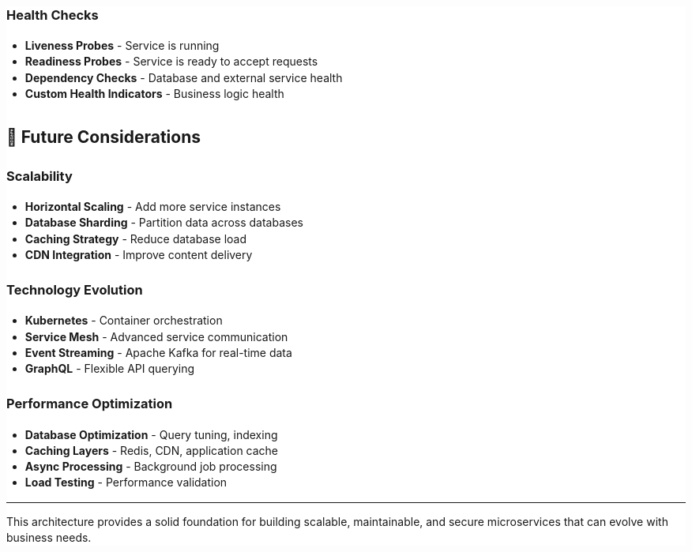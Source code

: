 ### **Health Checks**
- **Liveness Probes** - Service is running
- **Readiness Probes** - Service is ready to accept requests
- **Dependency Checks** - Database and external service health
- **Custom Health Indicators** - Business logic health

## 🚀 Future Considerations

### **Scalability**
- **Horizontal Scaling** - Add more service instances
- **Database Sharding** - Partition data across databases
- **Caching Strategy** - Reduce database load
- **CDN Integration** - Improve content delivery

### **Technology Evolution**
- **Kubernetes** - Container orchestration
- **Service Mesh** - Advanced service communication
- **Event Streaming** - Apache Kafka for real-time data
- **GraphQL** - Flexible API querying

### **Performance Optimization**
- **Database Optimization** - Query tuning, indexing
- **Caching Layers** - Redis, CDN, application cache
- **Async Processing** - Background job processing
- **Load Testing** - Performance validation

---

This architecture provides a solid foundation for building scalable, maintainable, and secure microservices that can evolve with business needs.
